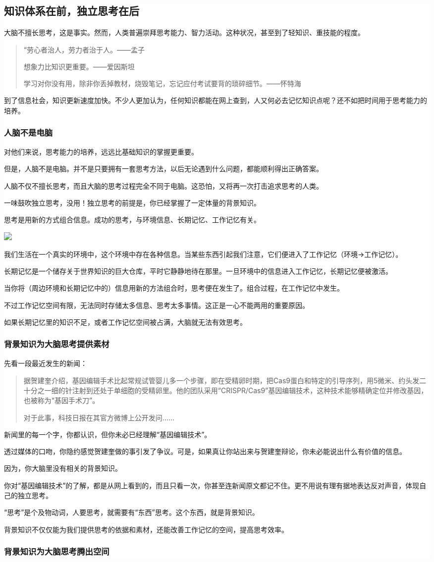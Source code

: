 ## 知识体系在前，独立思考在后 ##

大脑不擅长思考，这是事实。然而，人类普遍崇拜思考能力、智力活动。这种状况，甚至到了轻知识、重技能的程度。

> “劳心者治人，劳力者治于人。——孟子
> 
> 想象力比知识更重要。——爱因斯坦
> 
> 学习对你没有用，除非你丢掉教材，烧毁笔记，忘记应付考试要背的琐碎细节。——怀特海

到了信息社会，知识更新速度加快。不少人更加认为，任何知识都能在网上查到，人又何必去记忆知识点呢？还不如把时间用于思考能力的培养。

### 人脑不是电脑 ###

对他们来说，思考能力的培养，远远比基础知识的掌握更重要。

但是，人脑不是电脑。并不是只要拥有一套思考方法，以后无论遇到什么问题，都能顺利得出正确答案。

人脑不仅不擅长思考，而且大脑的思考过程完全不同于电脑。这恐怕，又将再一次打击追求思考的人类。

一味鼓吹独立思考，没用！独立思考的前提是，你已经掌握了一定体量的背景知识。

思考是用新的方式组合信息。成功的思考，与环境信息、长期记忆、工作记忆有关。

![](https://camo.githubusercontent.com/bb5e42849530280811c1eb86983e462494a26897/68747470733a2f2f692e696d6775722e636f6d2f55515a33386d612e6a7067)

我们生活在一个真实的环境中，这个环境中存在各种信息。当某些东西引起我们注意，它们便进入了工作记忆（环境→工作记忆）。

长期记忆是一个储存关于世界知识的巨大仓库，平时它静静地待在那里。一旦环境中的信息进入工作记忆，长期记忆便被激活。

当你将（周边环境和长期记忆中的）信息用新的方法组合时，思考便在发生了。组合过程，在工作记忆中发生。

不过工作记忆空间有限，无法同时存储太多信息、思考太多事情。这正是一心不能两用的重要原因。

如果长期记忆里的知识不足，或者工作记忆空间被占满，大脑就无法有效思考。

### 背景知识为大脑思考提供素材 ###

先看一段最近发生的新闻：

> 据贺建奎介绍，基因编辑手术比起常规试管婴儿多一个步骤，即在受精卵时期，把Cas9蛋白和特定的引导序列，用5微米、约头发二十分之一细的针注射到还处于单细胞的受精卵里。他的团队采用“CRISPR/Cas9”基因编辑技术，这种技术能够精确定位并修改基因，也被称为“基因手术刀”。
> 
> 对于此事，科技日报在其官方微博上公开发问……

新闻里的每一个字，你都认识，但你未必已经理解“基因编辑技术”。

透过媒体的口吻，你隐约感觉贺建奎做的事引发了争议。可是，如果真让你站出来与贺建奎辩论，你未必能说出什么有价值的信息。

因为，你大脑里没有相关的背景知识。

你对“基因编辑技术”的了解，都是从网上看到的，而且只看一次，你甚至连新闻原文都记不住。更不用说有理有据地表达反对声音，体现自己的独立思考。

“思考”是个及物动词，人要思考，就需要有“东西”思考。这个东西，就是背景知识。

背景知识不仅仅能为我们提供思考的依据和素材，还能改善工作记忆的空间，提高思考效率。

### 背景知识为大脑思考腾出空间 ###
